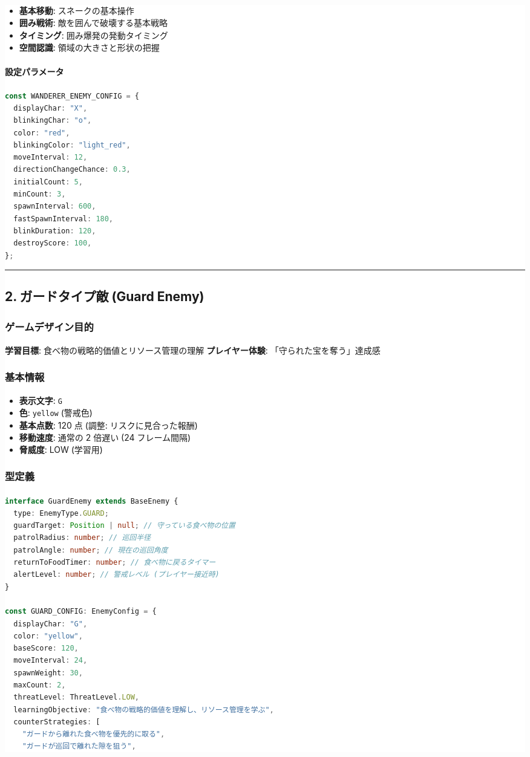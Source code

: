 - **基本移動**: スネークの基本操作
- **囲み戦術**: 敵を囲んで破壊する基本戦略
- **タイミング**: 囲み爆発の発動タイミング
- **空間認識**: 領域の大きさと形状の把握

#### 設定パラメータ

```typescript
const WANDERER_ENEMY_CONFIG = {
  displayChar: "X",
  blinkingChar: "o",
  color: "red",
  blinkingColor: "light_red",
  moveInterval: 12,
  directionChangeChance: 0.3,
  initialCount: 5,
  minCount: 3,
  spawnInterval: 600,
  fastSpawnInterval: 180,
  blinkDuration: 120,
  destroyScore: 100,
};
```

---

## 2. ガードタイプ敵 (Guard Enemy)

### ゲームデザイン目的

**学習目標**: 食べ物の戦略的価値とリソース管理の理解
**プレイヤー体験**: 「守られた宝を奪う」達成感

### 基本情報

- **表示文字**: `G`
- **色**: `yellow` (警戒色)
- **基本点数**: 120 点 (調整: リスクに見合った報酬)
- **移動速度**: 通常の 2 倍遅い (24 フレーム間隔)
- **脅威度**: LOW (学習用)

### 型定義

```typescript
interface GuardEnemy extends BaseEnemy {
  type: EnemyType.GUARD;
  guardTarget: Position | null; // 守っている食べ物の位置
  patrolRadius: number; // 巡回半径
  patrolAngle: number; // 現在の巡回角度
  returnToFoodTimer: number; // 食べ物に戻るタイマー
  alertLevel: number; // 警戒レベル (プレイヤー接近時)
}

const GUARD_CONFIG: EnemyConfig = {
  displayChar: "G",
  color: "yellow",
  baseScore: 120,
  moveInterval: 24,
  spawnWeight: 30,
  maxCount: 2,
  threatLevel: ThreatLevel.LOW,
  learningObjective: "食べ物の戦略的価値を理解し、リソース管理を学ぶ",
  counterStrategies: [
    "ガードから離れた食べ物を優先的に取る",
    "ガードが巡回で離れた隙を狙う",
```